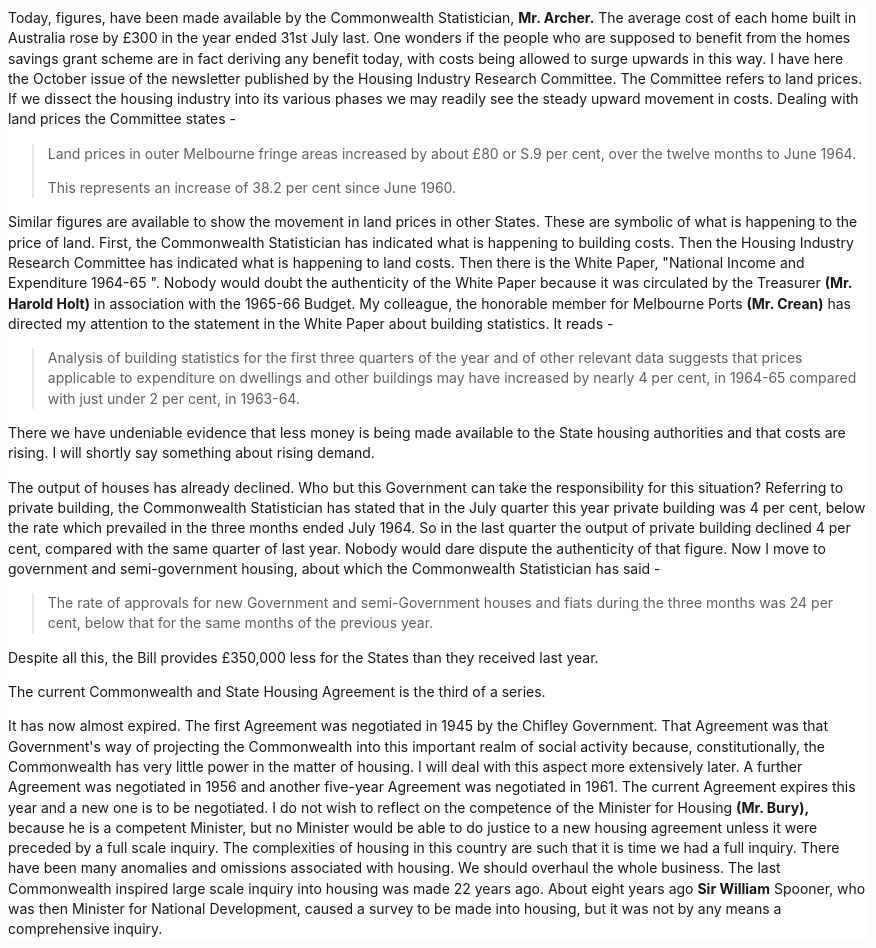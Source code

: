 Today, figures, have been made available by the Commonwealth Statistician,  **Mr. Archer.**  The average cost of each home built in Australia rose by £300 in the year ended 31st July last. One wonders if the people who are supposed to benefit from the homes savings grant scheme are in fact deriving any benefit today, with costs being allowed to surge upwards in this way. I have here the October issue of the newsletter published by the Housing Industry Research Committee. The Committee refers to land prices. If we dissect the housing industry into its various phases we may readily see the steady upward movement in costs. Dealing with land prices the Committee states - 

  >Land prices in outer Melbourne fringe areas increased by about £80 or S.9 per cent, over the twelve months to June 1964. 
  >
  >This represents an increase of 38.2 per cent since June 1960. 

Similar figures are available to show the movement in land prices in other States. These are symbolic of what is happening to the price of land. First, the Commonwealth Statistician has indicated what is happening to building costs. Then the Housing Industry Research Committee has indicated what is happening to land costs. Then there is the White Paper, "National Income and Expenditure 1964-65 ". Nobody would doubt the authenticity of the White Paper because it was circulated by the Treasurer  **(Mr. Harold Holt)**  in association with the 1965-66 Budget. My colleague, the honorable member for Melbourne Ports  **(Mr. Crean)**  has directed my attention to the statement in the White Paper about building statistics. It reads - 

  >Analysis of building statistics for the first three quarters of the year and of other relevant data suggests that prices applicable to expenditure on dwellings and other buildings may have increased by nearly 4 per cent, in 1964-65 compared with just under 2 per cent, in 1963-64. 

There we have undeniable evidence that less money is being made available to the State housing authorities and that costs are rising. I will shortly say something about rising demand. 

The output of houses has already declined. Who but this Government can take the responsibility for this situation? Referring to private building, the Commonwealth Statistician has stated that in the July quarter this year private building was 4 per cent, below the rate which prevailed in the three months ended July 1964. So in the last quarter the output of private building declined 4 per cent, compared with the same quarter of last year. Nobody would dare dispute the authenticity of that figure. Now I move to government and semi-government housing, about which the Commonwealth Statistician has said - 

  >The rate of approvals for new Government and semi-Government houses and fiats during the three months was 24 per cent, below that for the same months of the previous year. 

Despite all this, the Bill provides £350,000 less for the States than they received last year. 

The current Commonwealth and State Housing Agreement is the third of a series. 

It has now almost expired. The first Agreement was negotiated in 1945 by the Chifley Government. That Agreement was that Government's way of projecting the Commonwealth into this important realm of social activity because, constitutionally, the Commonwealth has very little power in the matter of housing. I will deal with this aspect more extensively later. A further Agreement was negotiated in 1956 and another five-year Agreement was negotiated in 1961. The current Agreement expires this year and a new one is to be negotiated. I do not wish to reflect on the competence of the Minister for Housing  **(Mr. Bury),**  because he is a competent Minister, but no Minister would be able to do justice to a new housing agreement unless it were preceded by a full scale inquiry. The complexities of housing in this country are such that it is time we had a full inquiry. There have been many anomalies and omissions associated with housing. We should overhaul the whole business. The last Commonwealth inspired large scale inquiry into housing was made 22 years ago. About eight years ago  **Sir William**  Spooner, who was then Minister for National Development, caused a survey to be made into housing, but it was not by any means a comprehensive inquiry. 
